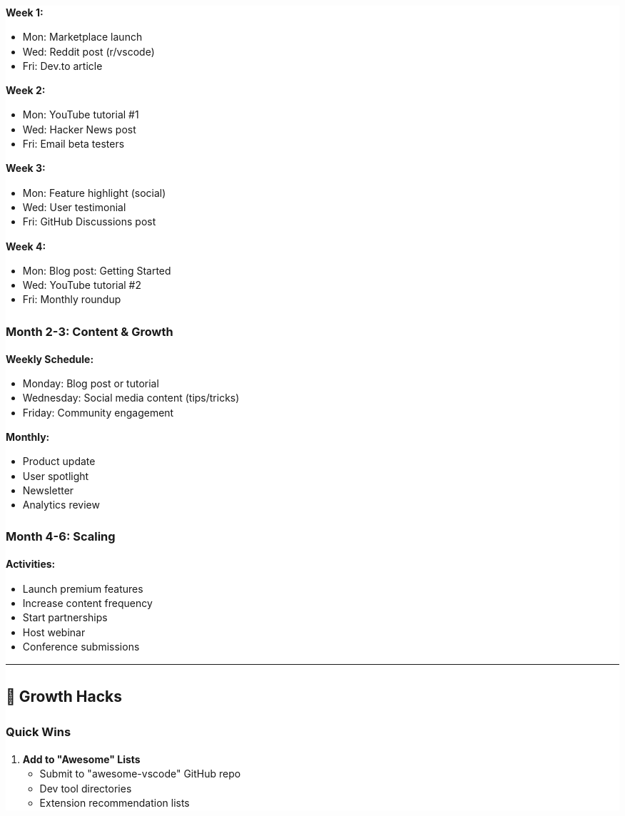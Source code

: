 **Week 1:**
- Mon: Marketplace launch
- Wed: Reddit post (r/vscode)
- Fri: Dev.to article

**Week 2:**
- Mon: YouTube tutorial #1
- Wed: Hacker News post
- Fri: Email beta testers

**Week 3:**
- Mon: Feature highlight (social)
- Wed: User testimonial
- Fri: GitHub Discussions post

**Week 4:**
- Mon: Blog post: Getting Started
- Wed: YouTube tutorial #2
- Fri: Monthly roundup

### Month 2-3: Content & Growth

**Weekly Schedule:**
- Monday: Blog post or tutorial
- Wednesday: Social media content (tips/tricks)
- Friday: Community engagement

**Monthly:**
- Product update
- User spotlight
- Newsletter
- Analytics review

### Month 4-6: Scaling

**Activities:**
- Launch premium features
- Increase content frequency
- Start partnerships
- Host webinar
- Conference submissions

---

## 🎯 Growth Hacks

### Quick Wins

1. **Add to "Awesome" Lists**
   - Submit to "awesome-vscode" GitHub repo
   - Dev tool directories
   - Extension recommendation lists
